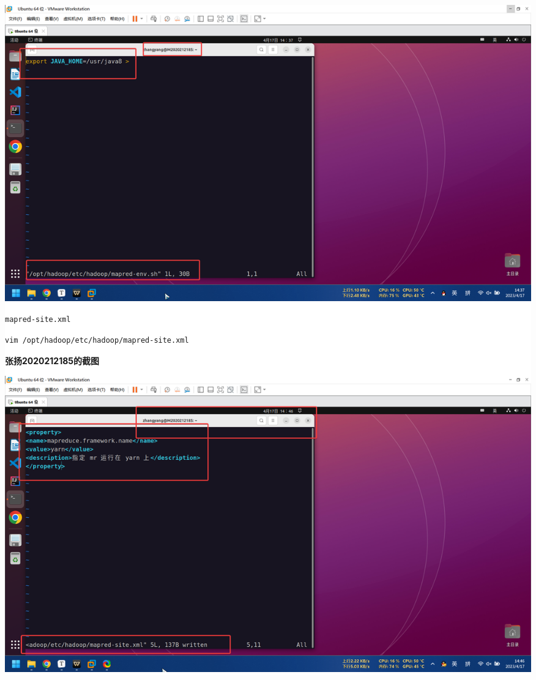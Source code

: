 ![image-20230417143828653](./assets/image-20230417143828653.png)

`mapred-site.xml`

```shell
vim /opt/hadoop/etc/hadoop/mapred-site.xml
```

**张扬2020212185的截图**

![image-20230417144646850](./assets/image-20230417144646850.png)

